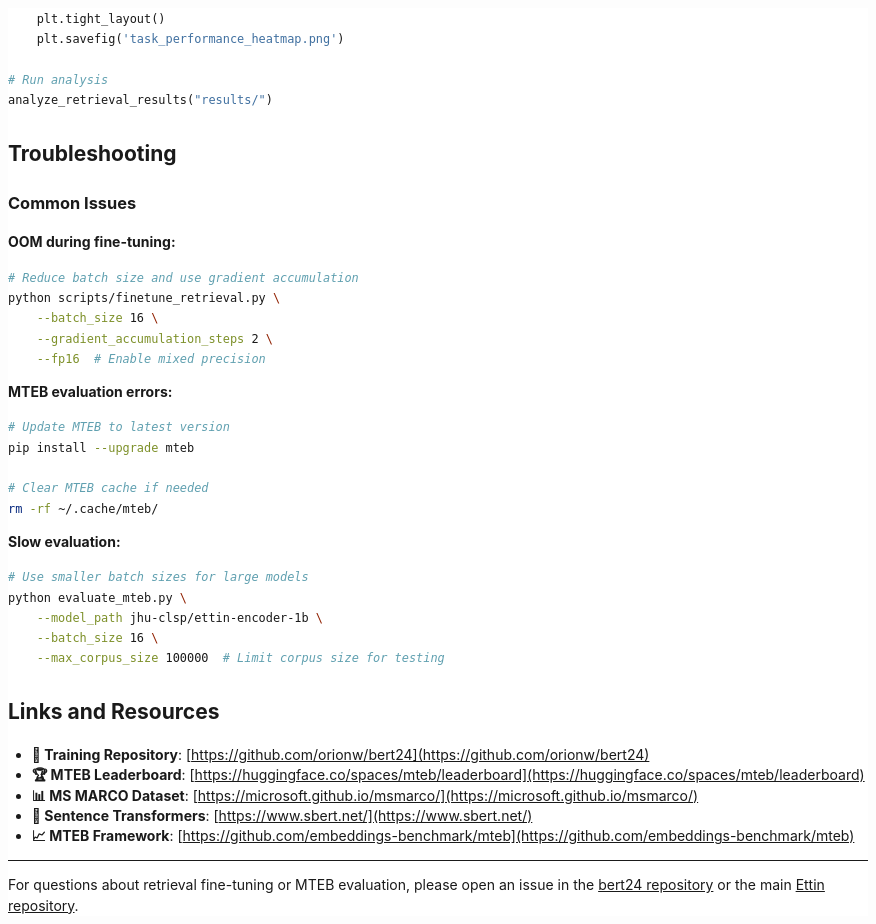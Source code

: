 ```python
    plt.tight_layout()
    plt.savefig('task_performance_heatmap.png')

# Run analysis
analyze_retrieval_results("results/")
```

## Troubleshooting

### Common Issues

**OOM during fine-tuning:**
```bash
# Reduce batch size and use gradient accumulation
python scripts/finetune_retrieval.py \
    --batch_size 16 \
    --gradient_accumulation_steps 2 \
    --fp16  # Enable mixed precision
```

**MTEB evaluation errors:**
```bash
# Update MTEB to latest version
pip install --upgrade mteb

# Clear MTEB cache if needed
rm -rf ~/.cache/mteb/
```

**Slow evaluation:**
```bash
# Use smaller batch sizes for large models
python evaluate_mteb.py \
    --model_path jhu-clsp/ettin-encoder-1b \
    --batch_size 16 \
    --max_corpus_size 100000  # Limit corpus size for testing
```

## Links and Resources

- **📖 Training Repository**: [https://github.com/orionw/bert24](https://github.com/orionw/bert24)
- **🏆 MTEB Leaderboard**: [https://huggingface.co/spaces/mteb/leaderboard](https://huggingface.co/spaces/mteb/leaderboard)
- **📊 MS MARCO Dataset**: [https://microsoft.github.io/msmarco/](https://microsoft.github.io/msmarco/)
- **🔧 Sentence Transformers**: [https://www.sbert.net/](https://www.sbert.net/)
- **📈 MTEB Framework**: [https://github.com/embeddings-benchmark/mteb](https://github.com/embeddings-benchmark/mteb)

---

For questions about retrieval fine-tuning or MTEB evaluation, please open an issue in the [bert24 repository](https://github.com/orionw/bert24/issues) or the main [Ettin repository](https://github.com/jhu-clsp/ettin-encoder-vs-decoder/issues). 